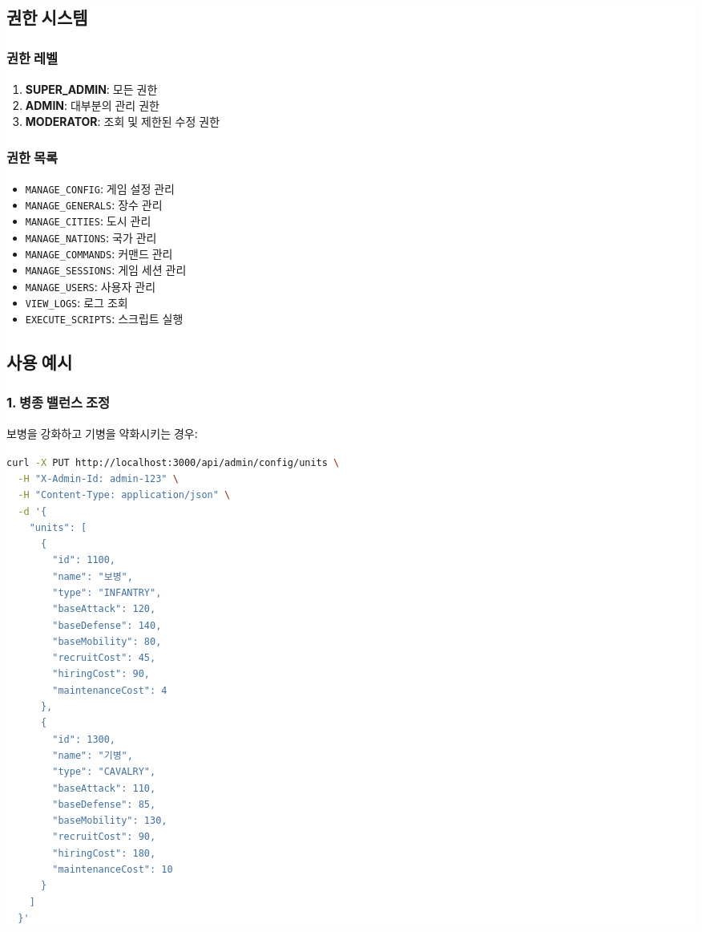 ## 권한 시스템

### 권한 레벨

1. **SUPER_ADMIN**: 모든 권한
2. **ADMIN**: 대부분의 관리 권한
3. **MODERATOR**: 조회 및 제한된 수정 권한

### 권한 목록

- `MANAGE_CONFIG`: 게임 설정 관리
- `MANAGE_GENERALS`: 장수 관리
- `MANAGE_CITIES`: 도시 관리
- `MANAGE_NATIONS`: 국가 관리
- `MANAGE_COMMANDS`: 커맨드 관리
- `MANAGE_SESSIONS`: 게임 세션 관리
- `MANAGE_USERS`: 사용자 관리
- `VIEW_LOGS`: 로그 조회
- `EXECUTE_SCRIPTS`: 스크립트 실행

## 사용 예시

### 1. 병종 밸런스 조정

보병을 강화하고 기병을 약화시키는 경우:

```bash
curl -X PUT http://localhost:3000/api/admin/config/units \
  -H "X-Admin-Id: admin-123" \
  -H "Content-Type: application/json" \
  -d '{
    "units": [
      {
        "id": 1100,
        "name": "보병",
        "type": "INFANTRY",
        "baseAttack": 120,
        "baseDefense": 140,
        "baseMobility": 80,
        "recruitCost": 45,
        "hiringCost": 90,
        "maintenanceCost": 4
      },
      {
        "id": 1300,
        "name": "기병",
        "type": "CAVALRY",
        "baseAttack": 110,
        "baseDefense": 85,
        "baseMobility": 130,
        "recruitCost": 90,
        "hiringCost": 180,
        "maintenanceCost": 10
      }
    ]
  }'
```
